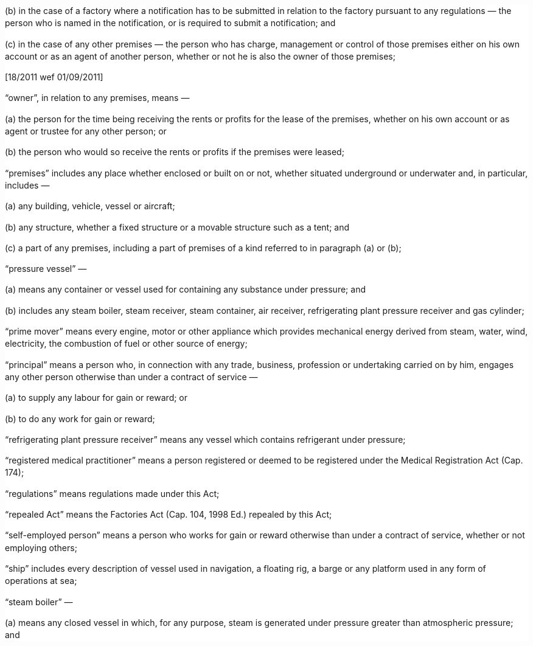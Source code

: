 (b) in the case of a factory where a notification has to be submitted in relation to the factory pursuant to any regulations — the person who is named in the notification, or is required to submit a notification; and

(c) in the case of any other premises — the person who has charge, management or control of those premises either on his own account or as an agent of another person, whether or not he is also the owner of those premises;

[18/2011 wef 01/09/2011]

“owner”, in relation to any premises, means —

(a) the person for the time being receiving the rents or profits for the lease of the premises, whether on his own account or as agent or trustee for any other person; or

(b) the person who would so receive the rents or profits if the premises were leased;

“premises” includes any place whether enclosed or built on or not, whether situated underground or underwater and, in particular, includes —

(a) any building, vehicle, vessel or aircraft;

(b) any structure, whether a fixed structure or a movable structure such as a tent; and

(c) a part of any premises, including a part of premises of a kind referred to in paragraph (a) or (b);

“pressure vessel” —

(a) means any container or vessel used for containing any substance under pressure; and

(b) includes any steam boiler, steam receiver, steam container, air receiver, refrigerating plant pressure receiver and gas cylinder;

“prime mover” means every engine, motor or other appliance which provides mechanical energy derived from steam, water, wind, electricity, the combustion of fuel or other source of energy;

“principal” means a person who, in connection with any trade, business, profession or undertaking carried on by him, engages any other person otherwise than under a contract of service —

(a) to supply any labour for gain or reward; or

(b) to do any work for gain or reward;

“refrigerating plant pressure receiver” means any vessel which contains refrigerant under pressure;

“registered medical practitioner” means a person registered or deemed to be registered under the Medical Registration Act (Cap. 174);

“regulations” means regulations made under this Act;

“repealed Act” means the Factories Act (Cap. 104, 1998 Ed.) repealed by this Act;

“self-employed person” means a person who works for gain or reward otherwise than under a contract of service, whether or not employing others;

“ship” includes every description of vessel used in navigation, a floating rig, a barge or any platform used in any form of operations at sea;

“steam boiler” —

(a) means any closed vessel in which, for any purpose, steam is generated under pressure greater than atmospheric pressure; and
